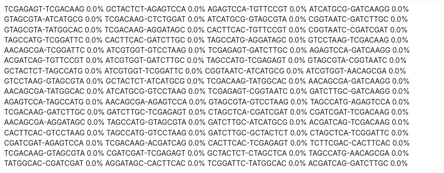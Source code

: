 TCGAGAGT-TCGACAAG	0.0%
GCTACTCT-AGAGTCCA	0.0%
AGAGTCCA-TGTTCCGT	0.0%
ATCATGCG-GATCAAGG	0.0%
GTAGCGTA-ATCATGCG	0.0%
TCGACAAG-CTCTGGAT	0.0%
ATCATGCG-GTAGCGTA	0.0%
CGGTAATC-GATCTTGC	0.0%
GTAGCGTA-TATGGCAC	0.0%
TCGACAAG-AGGATAGC	0.0%
CACTTCAC-TGTTCCGT	0.0%
CGGTAATC-CGATCGAT	0.0%
TAGCCATG-TCGGATTC	0.0%
CACTTCAC-GATCTTGC	0.0%
TAGCCATG-AGGATAGC	0.0%
GTCCTAAG-TCGACAAG	0.0%
AACAGCGA-TCGGATTC	0.0%
ATCGTGGT-GTCCTAAG	0.0%
TCGAGAGT-GATCTTGC	0.0%
AGAGTCCA-GATCAAGG	0.0%
ACGATCAG-TGTTCCGT	0.0%
ATCGTGGT-GATCTTGC	0.0%
TAGCCATG-TCGAGAGT	0.0%
GTAGCGTA-CGGTAATC	0.0%
GCTACTCT-TAGCCATG	0.0%
ATCGTGGT-TCGGATTC	0.0%
CGGTAATC-ATCATGCG	0.0%
ATCGTGGT-AACAGCGA	0.0%
GTCCTAAG-GTAGCGTA	0.0%
GCTACTCT-ATCATGCG	0.0%
TCGACAAG-TATGGCAC	0.0%
AACAGCGA-GATCAAGG	0.0%
AACAGCGA-TATGGCAC	0.0%
ATCATGCG-GTCCTAAG	0.0%
TCGAGAGT-CGGTAATC	0.0%
GATCTTGC-GATCAAGG	0.0%
AGAGTCCA-TAGCCATG	0.0%
AACAGCGA-AGAGTCCA	0.0%
GTAGCGTA-GTCCTAAG	0.0%
TAGCCATG-AGAGTCCA	0.0%
TCGACAAG-GATCTTGC	0.0%
GATCTTGC-TCGAGAGT	0.0%
CTAGCTCA-CGATCGAT	0.0%
CGATCGAT-TCGACAAG	0.0%
AACAGCGA-AGGATAGC	0.0%
TAGCCATG-GTAGCGTA	0.0%
GATCTTGC-ATCATGCG	0.0%
ACGATCAG-TCGACAAG	0.0%
CACTTCAC-GTCCTAAG	0.0%
TAGCCATG-GTCCTAAG	0.0%
GATCTTGC-GCTACTCT	0.0%
CTAGCTCA-TCGGATTC	0.0%
CGATCGAT-AGAGTCCA	0.0%
TCGACAAG-ACGATCAG	0.0%
CACTTCAC-TCGAGAGT	0.0%
TCTTCGAC-CACTTCAC	0.0%
TCGACAAG-GTAGCGTA	0.0%
CGATCGAT-TCGAGAGT	0.0%
GCTACTCT-CTAGCTCA	0.0%
TAGCCATG-AACAGCGA	0.0%
TATGGCAC-CGATCGAT	0.0%
AGGATAGC-CACTTCAC	0.0%
TCGGATTC-TATGGCAC	0.0%
ACGATCAG-GATCTTGC	0.0%